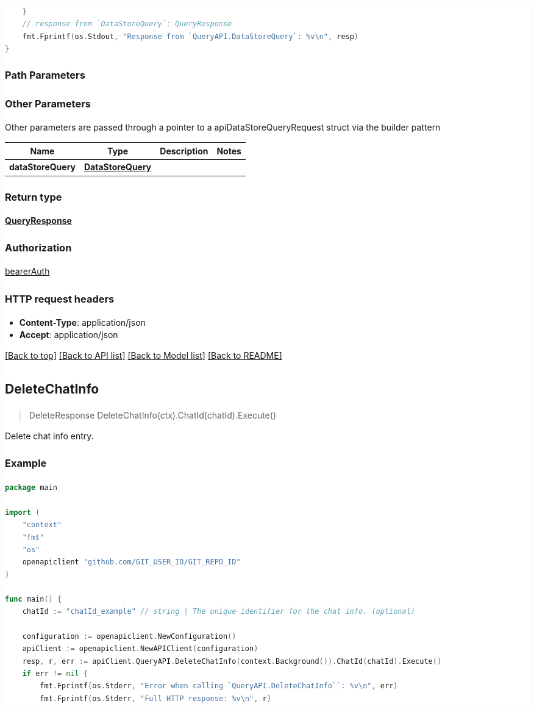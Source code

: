 ```go
	}
	// response from `DataStoreQuery`: QueryResponse
	fmt.Fprintf(os.Stdout, "Response from `QueryAPI.DataStoreQuery`: %v\n", resp)
}
```

### Path Parameters



### Other Parameters

Other parameters are passed through a pointer to a apiDataStoreQueryRequest struct via the builder pattern


Name | Type | Description  | Notes
------------- | ------------- | ------------- | -------------
 **dataStoreQuery** | [**DataStoreQuery**](DataStoreQuery.md) |  | 

### Return type

[**QueryResponse**](QueryResponse.md)

### Authorization

[bearerAuth](../README.md#bearerAuth)

### HTTP request headers

- **Content-Type**: application/json
- **Accept**: application/json

[[Back to top]](#) [[Back to API list]](../README.md#documentation-for-api-endpoints)
[[Back to Model list]](../README.md#documentation-for-models)
[[Back to README]](../README.md)


## DeleteChatInfo

> DeleteResponse DeleteChatInfo(ctx).ChatId(chatId).Execute()

Delete chat info entry.



### Example

```go
package main

import (
	"context"
	"fmt"
	"os"
	openapiclient "github.com/GIT_USER_ID/GIT_REPO_ID"
)

func main() {
	chatId := "chatId_example" // string | The unique identifier for the chat info. (optional)

	configuration := openapiclient.NewConfiguration()
	apiClient := openapiclient.NewAPIClient(configuration)
	resp, r, err := apiClient.QueryAPI.DeleteChatInfo(context.Background()).ChatId(chatId).Execute()
	if err != nil {
		fmt.Fprintf(os.Stderr, "Error when calling `QueryAPI.DeleteChatInfo``: %v\n", err)
		fmt.Fprintf(os.Stderr, "Full HTTP response: %v\n", r)
```
